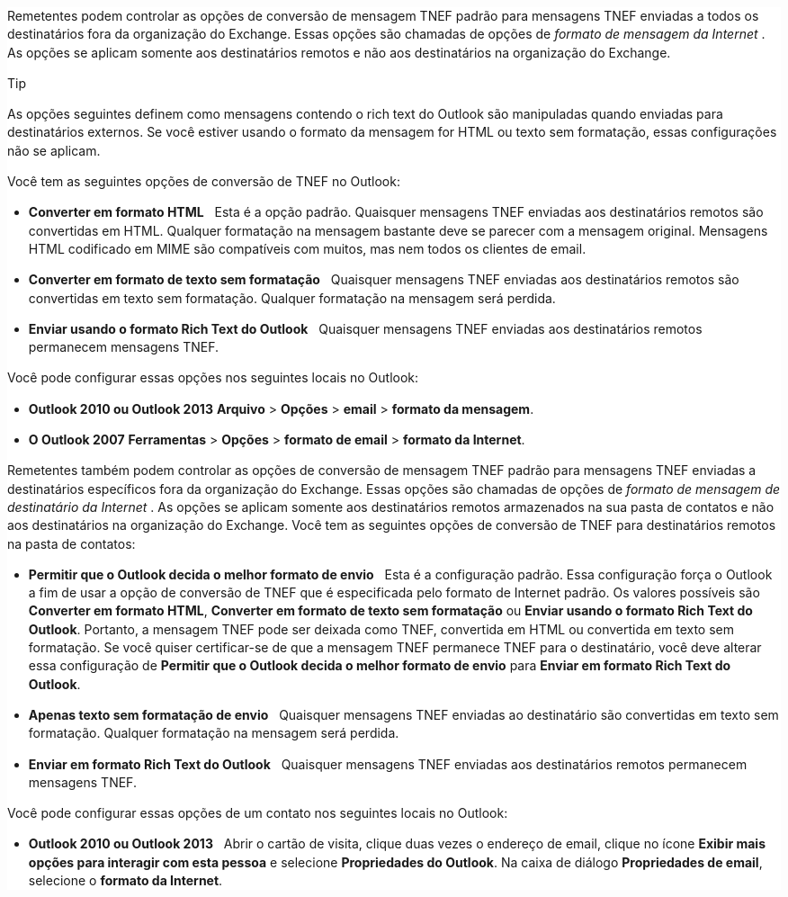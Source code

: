 Remetentes podem controlar as opções de conversão de mensagem TNEF padrão para mensagens TNEF enviadas a todos os destinatários fora da organização do Exchange. Essas opções são chamadas de opções de *formato de mensagem da Internet* . As opções se aplicam somente aos destinatários remotos e não aos destinatários na organização do Exchange.


> [!TIP]
> As opções seguintes definem como mensagens contendo o rich text do Outlook são manipuladas quando enviadas para destinatários externos. Se você estiver usando o formato da mensagem for HTML ou texto sem formatação, essas configurações não se aplicam.



Você tem as seguintes opções de conversão de TNEF no Outlook:

  - **Converter em formato HTML**   Esta é a opção padrão. Quaisquer mensagens TNEF enviadas aos destinatários remotos são convertidas em HTML. Qualquer formatação na mensagem bastante deve se parecer com a mensagem original. Mensagens HTML codificado em MIME são compatíveis com muitos, mas nem todos os clientes de email.

  - **Converter em formato de texto sem formatação**   Quaisquer mensagens TNEF enviadas aos destinatários remotos são convertidas em texto sem formatação. Qualquer formatação na mensagem será perdida.

  - **Enviar usando o formato Rich Text do Outlook**   Quaisquer mensagens TNEF enviadas aos destinatários remotos permanecem mensagens TNEF.

Você pode configurar essas opções nos seguintes locais no Outlook:

  - **Outlook 2010 ou Outlook 2013** **Arquivo** \> **Opções** \> **email** \> **formato da mensagem**.   

  - **O Outlook 2007** **Ferramentas** \> **Opções** \> **formato de email** \> **formato da Internet**.   

Remetentes também podem controlar as opções de conversão de mensagem TNEF padrão para mensagens TNEF enviadas a destinatários específicos fora da organização do Exchange. Essas opções são chamadas de opções de *formato de mensagem de destinatário da Internet* . As opções se aplicam somente aos destinatários remotos armazenados na sua pasta de contatos e não aos destinatários na organização do Exchange. Você tem as seguintes opções de conversão de TNEF para destinatários remotos na pasta de contatos:

  - **Permitir que o Outlook decida o melhor formato de envio**   Esta é a configuração padrão. Essa configuração força o Outlook a fim de usar a opção de conversão de TNEF que é especificada pelo formato de Internet padrão. Os valores possíveis são **Converter em formato HTML**, **Converter em formato de texto sem formatação** ou **Enviar usando o formato Rich Text do Outlook**. Portanto, a mensagem TNEF pode ser deixada como TNEF, convertida em HTML ou convertida em texto sem formatação. Se você quiser certificar-se de que a mensagem TNEF permanece TNEF para o destinatário, você deve alterar essa configuração de **Permitir que o Outlook decida o melhor formato de envio** para **Enviar em formato Rich Text do Outlook**.

  - **Apenas texto sem formatação de envio**   Quaisquer mensagens TNEF enviadas ao destinatário são convertidas em texto sem formatação. Qualquer formatação na mensagem será perdida.

  - **Enviar em formato Rich Text do Outlook**   Quaisquer mensagens TNEF enviadas aos destinatários remotos permanecem mensagens TNEF.

Você pode configurar essas opções de um contato nos seguintes locais no Outlook:

  - **Outlook 2010 ou Outlook 2013**   Abrir o cartão de visita, clique duas vezes o endereço de email, clique no ícone **Exibir mais opções para interagir com esta pessoa** e selecione **Propriedades do Outlook**. Na caixa de diálogo **Propriedades de email**, selecione o **formato da Internet**.
